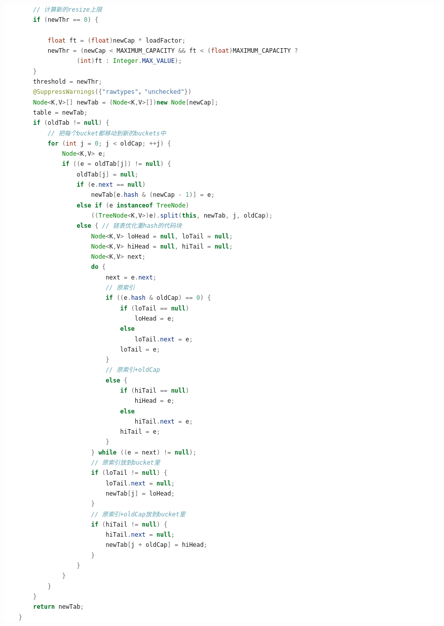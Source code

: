 ```java
		// 计算新的resize上限
        if (newThr == 0) {

            float ft = (float)newCap * loadFactor;
            newThr = (newCap < MAXIMUM_CAPACITY && ft < (float)MAXIMUM_CAPACITY ?
                    (int)ft : Integer.MAX_VALUE);
        }
        threshold = newThr;
        @SuppressWarnings({"rawtypes"，"unchecked"})
        Node<K,V>[] newTab = (Node<K,V>[])new Node[newCap];
        table = newTab;
        if (oldTab != null) {
			// 把每个bucket都移动到新的buckets中
            for (int j = 0; j < oldCap; ++j) {
                Node<K,V> e;
                if ((e = oldTab[j]) != null) {
                    oldTab[j] = null;
                    if (e.next == null)
                        newTab[e.hash & (newCap - 1)] = e;
                    else if (e instanceof TreeNode)
                        ((TreeNode<K,V>)e).split(this, newTab, j, oldCap);
                    else { // 链表优化重hash的代码块
                        Node<K,V> loHead = null, loTail = null;
                        Node<K,V> hiHead = null, hiTail = null;
                        Node<K,V> next;
                        do {
                            next = e.next;
							// 原索引
                            if ((e.hash & oldCap) == 0) {
                                if (loTail == null)
                                    loHead = e;
                                else
                                    loTail.next = e;
                                loTail = e;
                            }
							// 原索引+oldCap
                            else {
                                if (hiTail == null)
                                    hiHead = e;
                                else
                                    hiTail.next = e;
                                hiTail = e;
                            }
                        } while ((e = next) != null);
						// 原索引放到bucket里
                        if (loTail != null) {
                            loTail.next = null;
                            newTab[j] = loHead;
                        }
						// 原索引+oldCap放到bucket里
                        if (hiTail != null) {
                            hiTail.next = null;
                            newTab[j + oldCap] = hiHead;
                        }
                    }
                }
            }
        }
        return newTab;
    }
```
